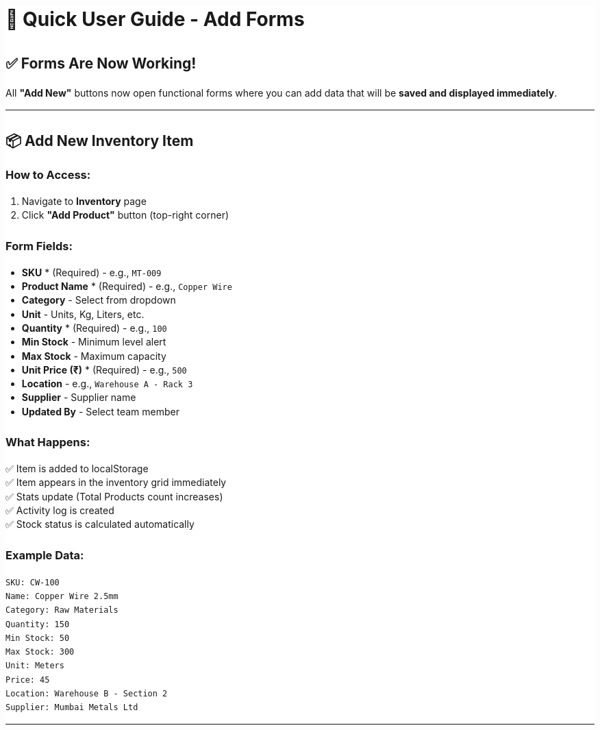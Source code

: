 # 🎯 Quick User Guide - Add Forms

## ✅ Forms Are Now Working!

All **"Add New"** buttons now open functional forms where you can add data that will be **saved and displayed immediately**.

---

## 📦 Add New Inventory Item

### How to Access:
1. Navigate to **Inventory** page
2. Click **"Add Product"** button (top-right corner)

### Form Fields:
- **SKU** * (Required) - e.g., `MT-009`
- **Product Name** * (Required) - e.g., `Copper Wire`
- **Category** - Select from dropdown
- **Unit** - Units, Kg, Liters, etc.
- **Quantity** * (Required) - e.g., `100`
- **Min Stock** - Minimum level alert
- **Max Stock** - Maximum capacity
- **Unit Price (₹)** * (Required) - e.g., `500`
- **Location** - e.g., `Warehouse A - Rack 3`
- **Supplier** - Supplier name
- **Updated By** - Select team member

### What Happens:
✅ Item is added to localStorage  
✅ Item appears in the inventory grid immediately  
✅ Stats update (Total Products count increases)  
✅ Activity log is created  
✅ Stock status is calculated automatically  

### Example Data:
```
SKU: CW-100
Name: Copper Wire 2.5mm
Category: Raw Materials
Quantity: 150
Min Stock: 50
Max Stock: 300
Unit: Meters
Price: 45
Location: Warehouse B - Section 2
Supplier: Mumbai Metals Ltd
```

---